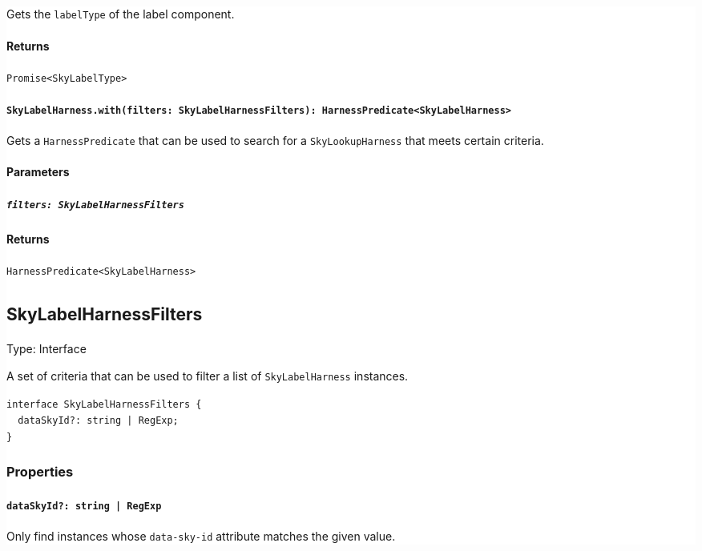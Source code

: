 Gets the `labelType` of the label component.

#### Returns

`Promise<SkyLabelType>`

#### `SkyLabelHarness.with(filters: SkyLabelHarnessFilters): HarnessPredicate<SkyLabelHarness>`

Gets a `HarnessPredicate` that can be used to search for a `SkyLookupHarness` that meets certain criteria.

#### Parameters

##### `filters: SkyLabelHarnessFilters`

#### Returns

`HarnessPredicate<SkyLabelHarness>`

 SkyLabelHarnessFilters
-----------------------

Type: Interface

A set of criteria that can be used to filter a list of `SkyLabelHarness` instances.

    interface SkyLabelHarnessFilters {
      dataSkyId?: string | RegExp;
    }

### Properties

#### `dataSkyId?: string | RegExp`

Only find instances whose `data-sky-id` attribute matches the given value.